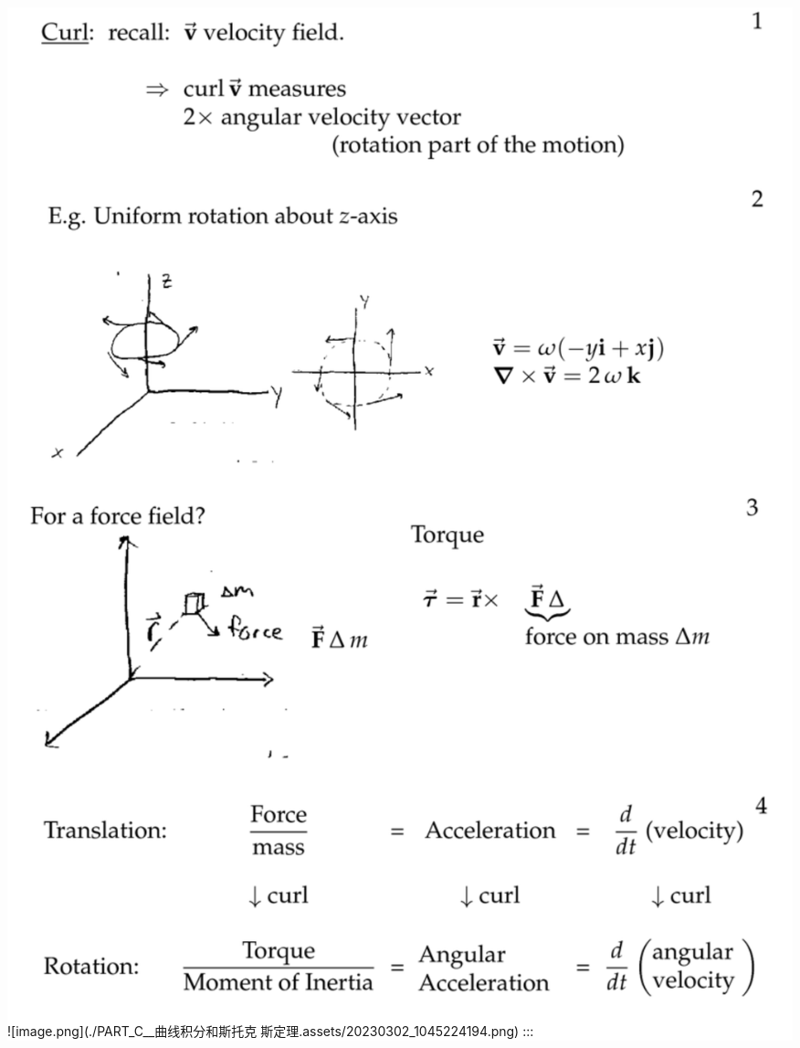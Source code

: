 ![image.png](./PART_C__曲线积分和斯托克斯定理.assets/20230302_1045218025.png)![image.png](./PART_C__曲线积分和斯托克斯定理.assets/20230302_1045218174.png)![image.png](./PART_C__曲线积分和斯托克斯定理.assets/20230302_1045216507.png)![image.png](./PART_C__曲线积分和斯托克斯定理.assets/20230302_1045225349.png)![image.png](./PART_C__曲线积分和斯托克
斯定理.assets/20230302_1045224194.png)
:::
